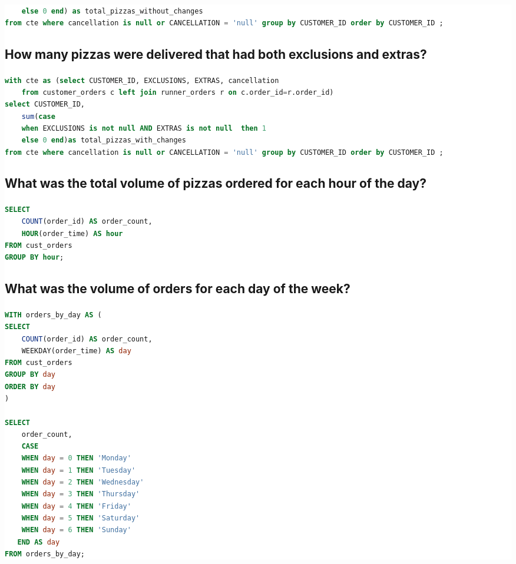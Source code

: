 ```sql
    else 0 end) as total_pizzas_without_changes
from cte where cancellation is null or CANCELLATION = 'null' group by CUSTOMER_ID order by CUSTOMER_ID ;
```
## How many pizzas were delivered that had both exclusions and extras?
```sql
with cte as (select CUSTOMER_ID, EXCLUSIONS, EXTRAS, cancellation 
    from customer_orders c left join runner_orders r on c.order_id=r.order_id)
select CUSTOMER_ID,
    sum(case
    when EXCLUSIONS is not null AND EXTRAS is not null  then 1 
    else 0 end)as total_pizzas_with_changes
from cte where cancellation is null or CANCELLATION = 'null' group by CUSTOMER_ID order by CUSTOMER_ID ;

```
## What was the total volume of pizzas ordered for each hour of the day?
```sql
SELECT
	COUNT(order_id) AS order_count,
	HOUR(order_time) AS hour
FROM cust_orders
GROUP BY hour;
```
## What was the volume of orders for each day of the week?
```sql
WITH orders_by_day AS (
SELECT
	COUNT(order_id) AS order_count,
	WEEKDAY(order_time) AS day
FROM cust_orders
GROUP BY day
ORDER BY day
)

SELECT	
	order_count,
    CASE 
	WHEN day = 0 THEN 'Monday'
    WHEN day = 1 THEN 'Tuesday'
	WHEN day = 2 THEN 'Wednesday'
	WHEN day = 3 THEN 'Thursday'
	WHEN day = 4 THEN 'Friday'
	WHEN day = 5 THEN 'Saturday'
	WHEN day = 6 THEN 'Sunday'
   END AS day
FROM orders_by_day;
```
